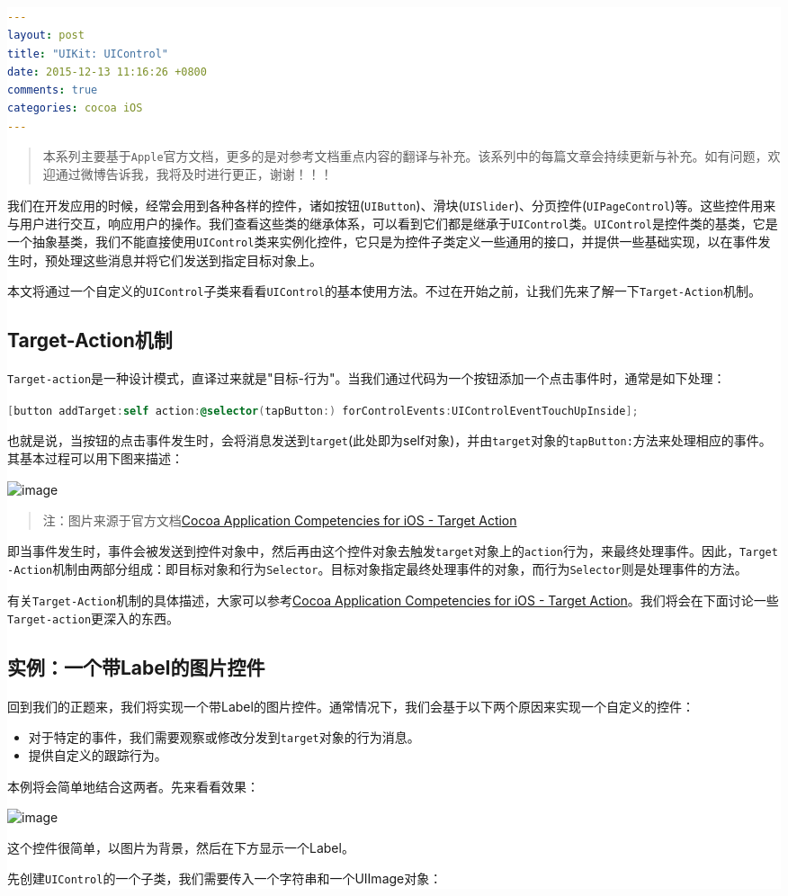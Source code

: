 ```yaml
---
layout: post
title: "UIKit: UIControl"
date: 2015-12-13 11:16:26 +0800
comments: true
categories: cocoa iOS
---
```




> 本系列主要基于`Apple`官方文档，更多的是对参考文档重点内容的翻译与补充。该系列中的每篇文章会持续更新与补充。如有问题，欢迎通过微博告诉我，我将及时进行更正，谢谢！！！



我们在开发应用的时候，经常会用到各种各样的控件，诸如按钮(`UIButton`)、滑块(`UISlider`)、分页控件(`UIPageControl`)等。这些控件用来与用户进行交互，响应用户的操作。我们查看这些类的继承体系，可以看到它们都是继承于`UIControl`类。`UIControl`是控件类的基类，它是一个抽象基类，我们不能直接使用`UIControl`类来实例化控件，它只是为控件子类定义一些通用的接口，并提供一些基础实现，以在事件发生时，预处理这些消息并将它们发送到指定目标对象上。

本文将通过一个自定义的`UIControl`子类来看看`UIControl`的基本使用方法。不过在开始之前，让我们先来了解一下`Target-Action`机制。

## Target-Action机制

`Target-action`是一种设计模式，直译过来就是"目标-行为"。当我们通过代码为一个按钮添加一个点击事件时，通常是如下处理：

``` objective-c
[button addTarget:self action:@selector(tapButton:) forControlEvents:UIControlEventTouchUpInside];
```

也就是说，当按钮的点击事件发生时，会将消息发送到`target`(此处即为self对象)，并由`target`对象的`tapButton:`方法来处理相应的事件。其基本过程可以用下图来描述：

![image](https://developer.apple.com/library/prerelease/ios/documentation/General/Conceptual/Devpedia-CocoaApp/Art/target_action.jpg)

> 注：图片来源于官方文档[Cocoa Application Competencies for iOS - Target Action](https://developer.apple.com/library/prerelease/ios/documentation/General/Conceptual/Devpedia-CocoaApp/TargetAction.html)

即当事件发生时，事件会被发送到控件对象中，然后再由这个控件对象去触发`target`对象上的`action`行为，来最终处理事件。因此，`Target-Action`机制由两部分组成：即目标对象和行为`Selector`。目标对象指定最终处理事件的对象，而行为`Selector`则是处理事件的方法。

有关`Target-Action`机制的具体描述，大家可以参考[Cocoa Application Competencies for iOS - Target Action](https://developer.apple.com/library/prerelease/ios/documentation/General/Conceptual/Devpedia-CocoaApp/TargetAction.html)。我们将会在下面讨论一些`Target-action`更深入的东西。

## 实例：一个带Label的图片控件

回到我们的正题来，我们将实现一个带Label的图片控件。通常情况下，我们会基于以下两个原因来实现一个自定义的控件：

- 对于特定的事件，我们需要观察或修改分发到`target`对象的行为消息。
- 提供自定义的跟踪行为。

本例将会简单地结合这两者。先来看看效果：

![image](https://github.com/southpeak/Blog-images/blob/master/UIControl%20Example.png?raw=true)

这个控件很简单，以图片为背景，然后在下方显示一个Label。

先创建`UIControl`的一个子类，我们需要传入一个字符串和一个UIImage对象：
